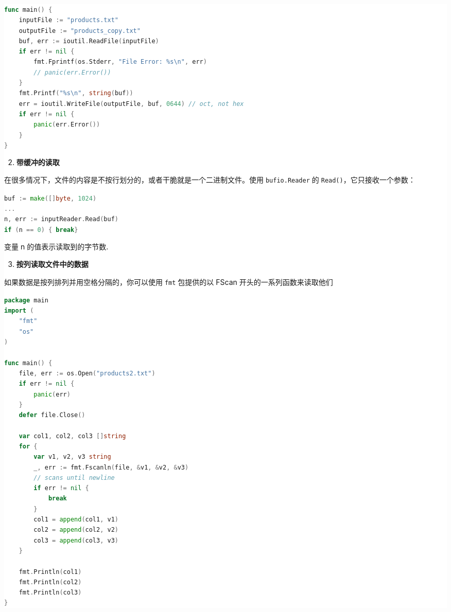 ```go
func main() {
    inputFile := "products.txt"
    outputFile := "products_copy.txt"
    buf, err := ioutil.ReadFile(inputFile)
    if err != nil {
        fmt.Fprintf(os.Stderr, "File Error: %s\n", err)
        // panic(err.Error())
    }
    fmt.Printf("%s\n", string(buf))
    err = ioutil.WriteFile(outputFile, buf, 0644) // oct, not hex
    if err != nil {
        panic(err.Error())
    }
}
```

2. **带缓冲的读取**

在很多情况下，文件的内容是不按行划分的，或者干脆就是一个二进制文件。使用 `bufio.Reader` 的 `Read()`，它只接收一个参数：

```go
buf := make([]byte, 1024)
...
n, err := inputReader.Read(buf)
if (n == 0) { break}
```

变量 n 的值表示读取到的字节数.

3. **按列读取文件中的数据**

如果数据是按列排列并用空格分隔的，你可以使用 `fmt` 包提供的以 FScan 开头的一系列函数来读取他们

```go
package main
import (
    "fmt"
    "os"
)

func main() {
    file, err := os.Open("products2.txt")
    if err != nil {
        panic(err)
    }
    defer file.Close()

    var col1, col2, col3 []string
    for {
        var v1, v2, v3 string
        _, err := fmt.Fscanln(file, &v1, &v2, &v3)
        // scans until newline
        if err != nil {
            break
        }
        col1 = append(col1, v1)
        col2 = append(col2, v2)
        col3 = append(col3, v3)
    }

    fmt.Println(col1)
    fmt.Println(col2)
    fmt.Println(col3)
}
```
